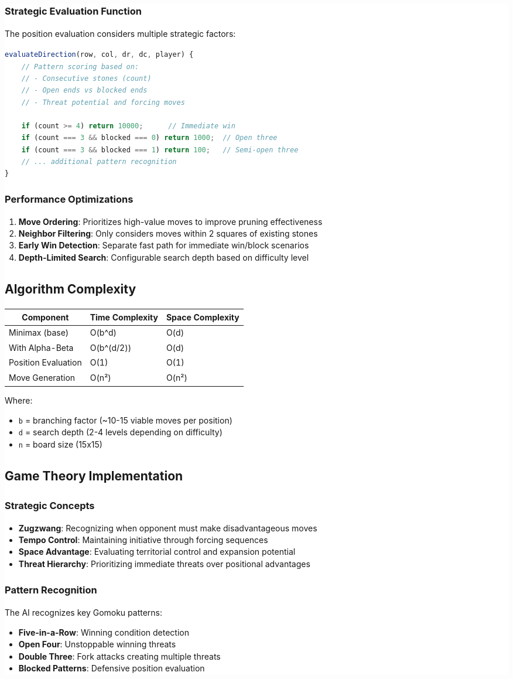 ### Strategic Evaluation Function

The position evaluation considers multiple strategic factors:

```javascript
evaluateDirection(row, col, dr, dc, player) {
    // Pattern scoring based on:
    // - Consecutive stones (count)
    // - Open ends vs blocked ends  
    // - Threat potential and forcing moves
    
    if (count >= 4) return 10000;      // Immediate win
    if (count === 3 && blocked === 0) return 1000;  // Open three
    if (count === 3 && blocked === 1) return 100;   // Semi-open three
    // ... additional pattern recognition
}
```

### Performance Optimizations

1. **Move Ordering**: Prioritizes high-value moves to improve pruning effectiveness
2. **Neighbor Filtering**: Only considers moves within 2 squares of existing stones
3. **Early Win Detection**: Separate fast path for immediate win/block scenarios
4. **Depth-Limited Search**: Configurable search depth based on difficulty level

## Algorithm Complexity

| Component | Time Complexity | Space Complexity |
|-----------|----------------|------------------|
| Minimax (base) | O(b^d) | O(d) |
| With Alpha-Beta | O(b^(d/2)) | O(d) |
| Position Evaluation | O(1) | O(1) |
| Move Generation | O(n²) | O(n²) |

Where:
- `b` = branching factor (~10-15 viable moves per position)
- `d` = search depth (2-4 levels depending on difficulty)
- `n` = board size (15x15)

## Game Theory Implementation

### Strategic Concepts
- **Zugzwang**: Recognizing when opponent must make disadvantageous moves
- **Tempo Control**: Maintaining initiative through forcing sequences
- **Space Advantage**: Evaluating territorial control and expansion potential
- **Threat Hierarchy**: Prioritizing immediate threats over positional advantages

### Pattern Recognition
The AI recognizes key Gomoku patterns:
- **Five-in-a-Row**: Winning condition detection
- **Open Four**: Unstoppable winning threats
- **Double Three**: Fork attacks creating multiple threats
- **Blocked Patterns**: Defensive position evaluation
